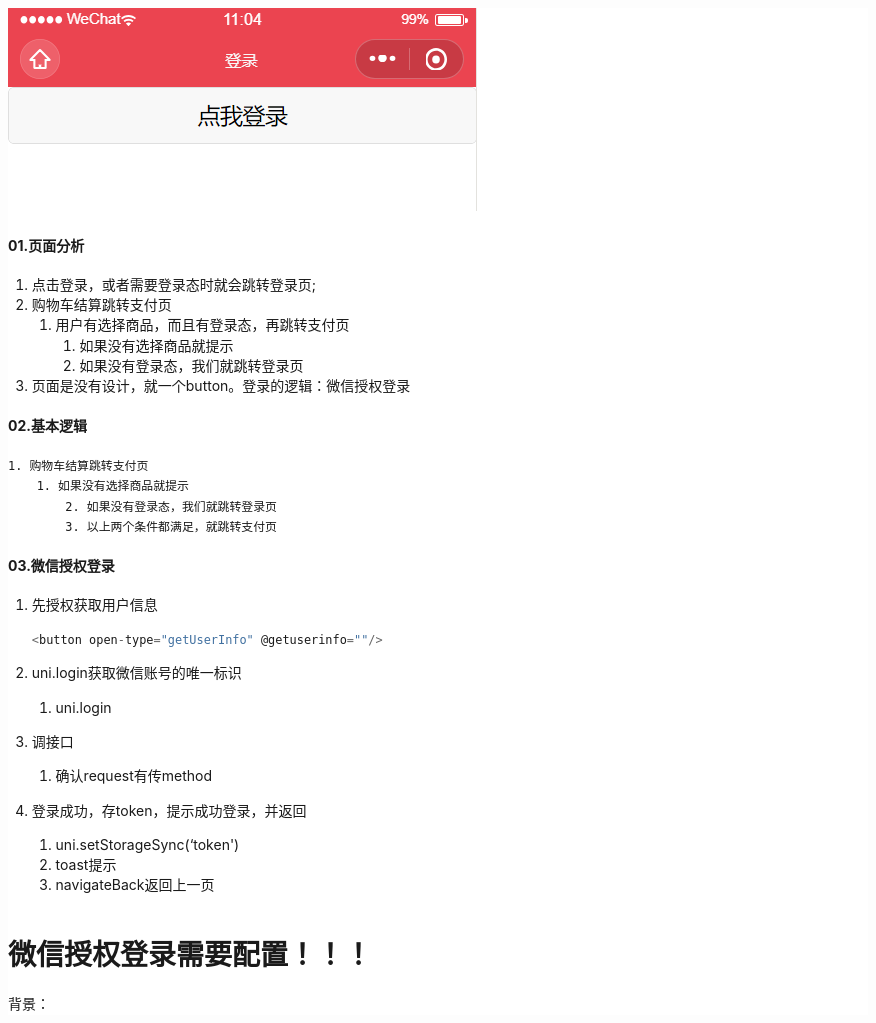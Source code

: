 ![image-20200330110501455](assets/image-20200330110501455.png)

#### 01.页面分析

1. 点击登录，或者需要登录态时就会跳转登录页;
2. 购物车结算跳转支付页
   1. 用户有选择商品，而且有登录态，再跳转支付页
      1. 如果没有选择商品就提示
      2. 如果没有登录态，我们就跳转登录页
3. 页面是没有设计，就一个button。登录的逻辑：微信授权登录

#### 02.基本逻辑

 	1. 购物车结算跳转支付页
      	1. 如果没有选择商品就提示
          	2. 如果没有登录态，我们就跳转登录页
          	3. 以上两个条件都满足，就跳转支付页

#### 03.微信授权登录

1. 先授权获取用户信息

   ```js
   <button open-type="getUserInfo" @getuserinfo=""/>
   ```

2. uni.login获取微信账号的唯一标识

   1. uni.login

3. 调接口

   1. 确认request有传method

4. 登录成功，存token，提示成功登录，并返回

   1. uni.setStorageSync(‘token')
   2. toast提示
   3. navigateBack返回上一页



# 微信授权登录需要配置！！！

背景：
